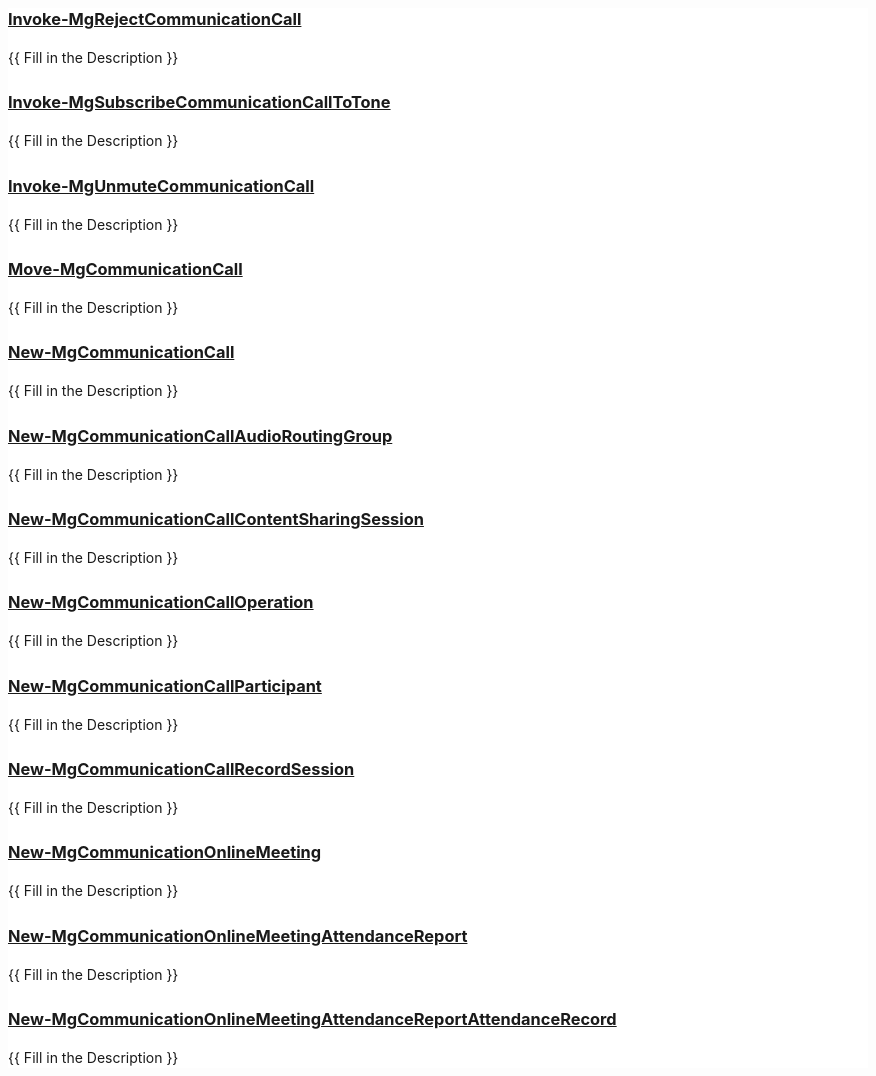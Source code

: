 ### [Invoke-MgRejectCommunicationCall](Invoke-MgRejectCommunicationCall.md)
{{ Fill in the Description }}

### [Invoke-MgSubscribeCommunicationCallToTone](Invoke-MgSubscribeCommunicationCallToTone.md)
{{ Fill in the Description }}

### [Invoke-MgUnmuteCommunicationCall](Invoke-MgUnmuteCommunicationCall.md)
{{ Fill in the Description }}

### [Move-MgCommunicationCall](Move-MgCommunicationCall.md)
{{ Fill in the Description }}

### [New-MgCommunicationCall](New-MgCommunicationCall.md)
{{ Fill in the Description }}

### [New-MgCommunicationCallAudioRoutingGroup](New-MgCommunicationCallAudioRoutingGroup.md)
{{ Fill in the Description }}

### [New-MgCommunicationCallContentSharingSession](New-MgCommunicationCallContentSharingSession.md)
{{ Fill in the Description }}

### [New-MgCommunicationCallOperation](New-MgCommunicationCallOperation.md)
{{ Fill in the Description }}

### [New-MgCommunicationCallParticipant](New-MgCommunicationCallParticipant.md)
{{ Fill in the Description }}

### [New-MgCommunicationCallRecordSession](New-MgCommunicationCallRecordSession.md)
{{ Fill in the Description }}

### [New-MgCommunicationOnlineMeeting](New-MgCommunicationOnlineMeeting.md)
{{ Fill in the Description }}

### [New-MgCommunicationOnlineMeetingAttendanceReport](New-MgCommunicationOnlineMeetingAttendanceReport.md)
{{ Fill in the Description }}

### [New-MgCommunicationOnlineMeetingAttendanceReportAttendanceRecord](New-MgCommunicationOnlineMeetingAttendanceReportAttendanceRecord.md)
{{ Fill in the Description }}
